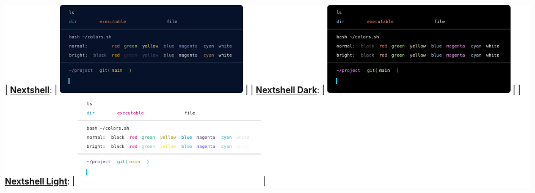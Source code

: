 | **[Nextshell](nextshell.yaml)**:                       | <img src='previews/nextshell.yaml.svg' width='300'>            |
| **[Nextshell Dark](nextshell_dark.yaml)**:             | <img src='previews/nextshell_dark.yaml.svg' width='300'>       |
| **[Nextshell Light](nextshell_light.yaml)**:           | <img src='previews/nextshell_light.yaml.svg' width='300'>      |